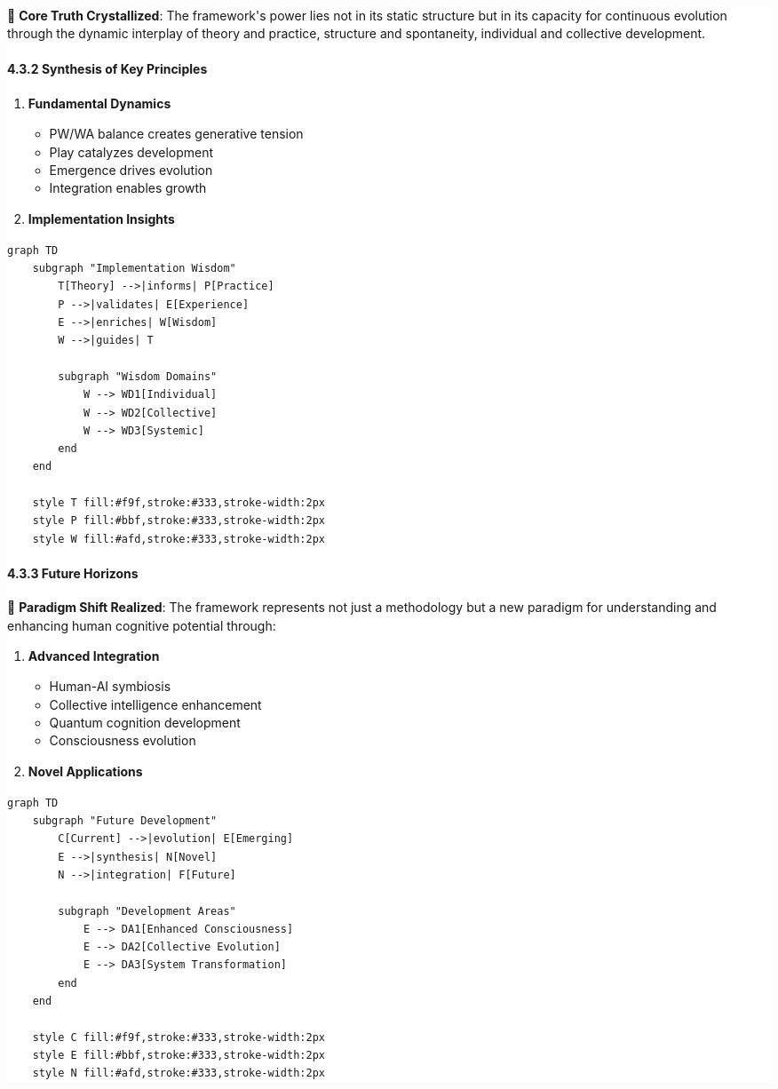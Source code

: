 💎 **Core Truth Crystallized**: The framework's power lies not in its static structure but in its capacity for continuous evolution through the dynamic interplay of theory and practice, structure and spontaneity, individual and collective development.

#### 4.3.2 Synthesis of Key Principles

1. **Fundamental Dynamics**
   - PW/WA balance creates generative tension
   - Play catalyzes development
   - Emergence drives evolution
   - Integration enables growth

2. **Implementation Insights**

```mermaid
graph TD
    subgraph "Implementation Wisdom"
        T[Theory] -->|informs| P[Practice]
        P -->|validates| E[Experience]
        E -->|enriches| W[Wisdom]
        W -->|guides| T

        subgraph "Wisdom Domains"
            W --> WD1[Individual]
            W --> WD2[Collective]
            W --> WD3[Systemic]
        end
    end

    style T fill:#f9f,stroke:#333,stroke-width:2px
    style P fill:#bbf,stroke:#333,stroke-width:2px
    style W fill:#afd,stroke:#333,stroke-width:2px
```

#### 4.3.3 Future Horizons

🌊 **Paradigm Shift Realized**: The framework represents not just a methodology but a new paradigm for understanding and enhancing human cognitive potential through:

1. **Advanced Integration**
   - Human-AI symbiosis
   - Collective intelligence enhancement
   - Quantum cognition development
   - Consciousness evolution

2. **Novel Applications**

```mermaid
graph TD
    subgraph "Future Development"
        C[Current] -->|evolution| E[Emerging]
        E -->|synthesis| N[Novel]
        N -->|integration| F[Future]

        subgraph "Development Areas"
            E --> DA1[Enhanced Consciousness]
            E --> DA2[Collective Evolution]
            E --> DA3[System Transformation]
        end
    end

    style C fill:#f9f,stroke:#333,stroke-width:2px
    style E fill:#bbf,stroke:#333,stroke-width:2px
    style N fill:#afd,stroke:#333,stroke-width:2px
```
